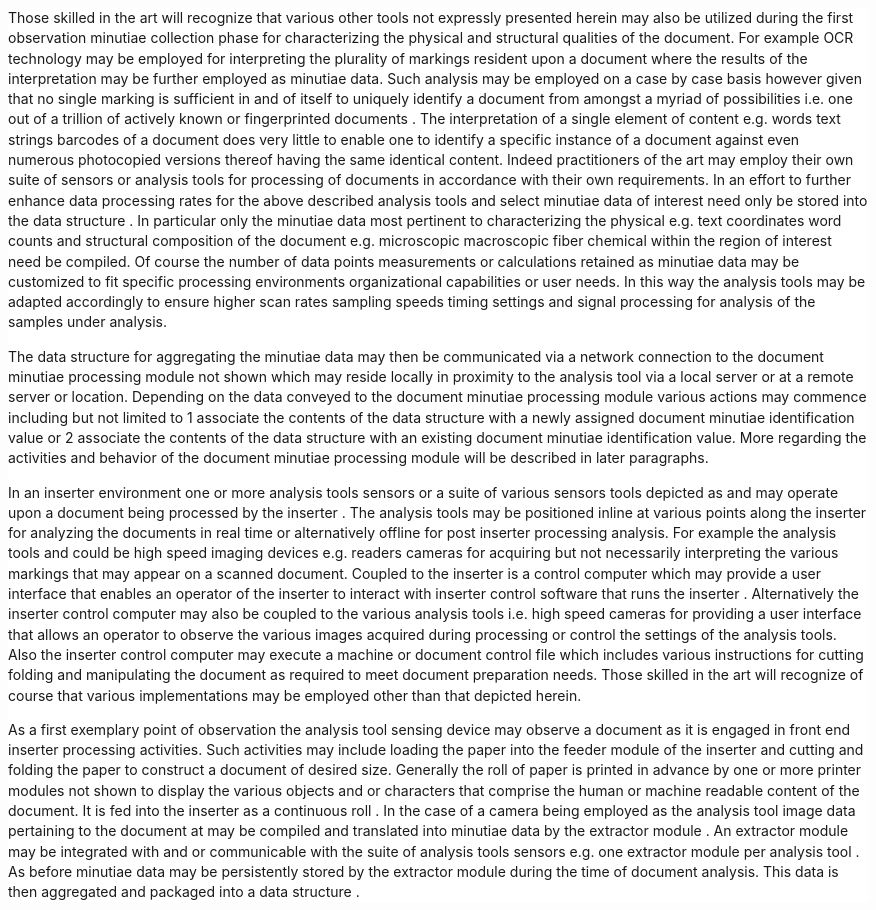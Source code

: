 Those skilled in the art will recognize that various other tools not expressly presented herein may also be utilized during the first observation minutiae collection phase for characterizing the physical and structural qualities of the document. For example OCR technology may be employed for interpreting the plurality of markings resident upon a document where the results of the interpretation may be further employed as minutiae data. Such analysis may be employed on a case by case basis however given that no single marking is sufficient in and of itself to uniquely identify a document from amongst a myriad of possibilities i.e. one out of a trillion of actively known or fingerprinted documents . The interpretation of a single element of content e.g. words text strings barcodes of a document does very little to enable one to identify a specific instance of a document against even numerous photocopied versions thereof having the same identical content. Indeed practitioners of the art may employ their own suite of sensors or analysis tools for processing of documents in accordance with their own requirements. In an effort to further enhance data processing rates for the above described analysis tools and select minutiae data of interest need only be stored into the data structure . In particular only the minutiae data most pertinent to characterizing the physical e.g. text coordinates word counts and structural composition of the document e.g. microscopic macroscopic fiber chemical within the region of interest need be compiled. Of course the number of data points measurements or calculations retained as minutiae data may be customized to fit specific processing environments organizational capabilities or user needs. In this way the analysis tools may be adapted accordingly to ensure higher scan rates sampling speeds timing settings and signal processing for analysis of the samples under analysis.

The data structure for aggregating the minutiae data may then be communicated via a network connection to the document minutiae processing module not shown which may reside locally in proximity to the analysis tool via a local server or at a remote server or location. Depending on the data conveyed to the document minutiae processing module various actions may commence including but not limited to 1 associate the contents of the data structure with a newly assigned document minutiae identification value or 2 associate the contents of the data structure with an existing document minutiae identification value. More regarding the activities and behavior of the document minutiae processing module will be described in later paragraphs.

In an inserter environment one or more analysis tools sensors or a suite of various sensors tools depicted as and may operate upon a document being processed by the inserter . The analysis tools may be positioned inline at various points along the inserter for analyzing the documents in real time or alternatively offline for post inserter processing analysis. For example the analysis tools and could be high speed imaging devices e.g. readers cameras for acquiring but not necessarily interpreting the various markings that may appear on a scanned document. Coupled to the inserter is a control computer which may provide a user interface that enables an operator of the inserter to interact with inserter control software that runs the inserter . Alternatively the inserter control computer may also be coupled to the various analysis tools i.e. high speed cameras for providing a user interface that allows an operator to observe the various images acquired during processing or control the settings of the analysis tools. Also the inserter control computer may execute a machine or document control file which includes various instructions for cutting folding and manipulating the document as required to meet document preparation needs. Those skilled in the art will recognize of course that various implementations may be employed other than that depicted herein.

As a first exemplary point of observation the analysis tool sensing device may observe a document as it is engaged in front end inserter processing activities. Such activities may include loading the paper into the feeder module of the inserter and cutting and folding the paper to construct a document of desired size. Generally the roll of paper is printed in advance by one or more printer modules not shown to display the various objects and or characters that comprise the human or machine readable content of the document. It is fed into the inserter as a continuous roll . In the case of a camera being employed as the analysis tool image data pertaining to the document at may be compiled and translated into minutiae data by the extractor module . An extractor module may be integrated with and or communicable with the suite of analysis tools sensors e.g. one extractor module per analysis tool . As before minutiae data may be persistently stored by the extractor module during the time of document analysis. This data is then aggregated and packaged into a data structure .
